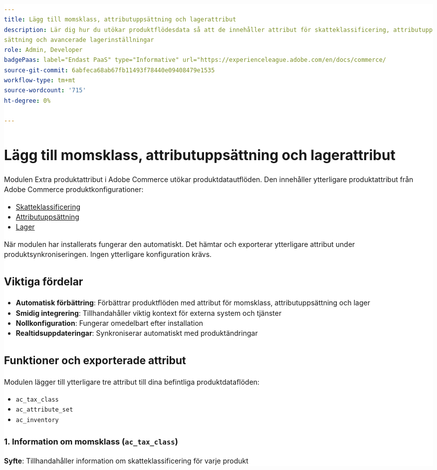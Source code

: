 ```yaml
---
title: Lägg till momsklass, attributuppsättning och lagerattribut
description: Lär dig hur du utökar produktflödesdata så att de innehåller attribut för skatteklassificering, attributuppsättning och avancerade lagerinställningar
role: Admin, Developer
badgePaas: label="Endast PaaS" type="Informative" url="https://experienceleague.adobe.com/en/docs/commerce/
source-git-commit: 6abfeca68ab67fb11493f78440e09408479e1535
workflow-type: tm+mt
source-wordcount: '715'
ht-degree: 0%

---
```


# Lägg till momsklass, attributuppsättning och lagerattribut

Modulen Extra produktattribut i Adobe Commerce utökar produktdatautflöden. Den innehåller ytterligare produktattribut från Adobe Commerce produktkonfigurationer:

* [Skatteklassificering](https://experienceleague.adobe.com/en/docs/commerce-admin/stores-sales/site-store/taxes/tax-class)
* [Attributuppsättning](https://experienceleague.adobe.com/en/docs/commerce-admin/catalog/product-attributes/create/attribute-sets)
* [Lager](https://experienceleague.adobe.com/en/docs/commerce-admin/inventory/configuration/product-options#advanced-product-options)

När modulen har installerats fungerar den automatiskt. Det hämtar och exporterar ytterligare attribut under produktsynkroniseringen. Ingen ytterligare konfiguration krävs.

## Viktiga fördelar

* **Automatisk förbättring**: Förbättrar produktflöden med attribut för momsklass, attributuppsättning och lager
* **Smidig integrering**: Tillhandahåller viktig kontext för externa system och tjänster
* **Nollkonfiguration**: Fungerar omedelbart efter installation
* **Realtidsuppdateringar**: Synkroniserar automatiskt med produktändringar

## Funktioner och exporterade attribut

Modulen lägger till ytterligare tre attribut till dina befintliga produktdataflöden:

* `ac_tax_class`
* `ac_attribute_set`
* `ac_inventory`

### &#x200B;1. Information om momsklass (`ac_tax_class`)

**Syfte**: Tillhandahåller information om skatteklassificering för varje produkt
